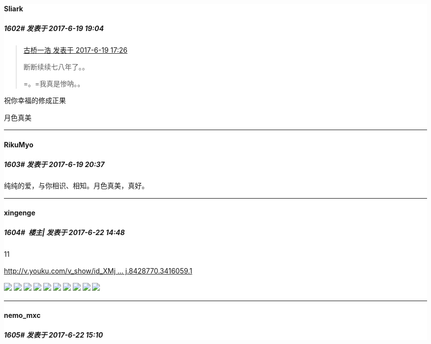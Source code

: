 ####  Sliark  
##### 1602#       发表于 2017-6-19 19:04


<blockquote><a href="httphttps://bbs.saraba1st.com/2b/forum.php?mod=redirect&amp;goto=findpost&amp;pid=36322698&amp;ptid=1471334" target="_blank">古桥一浩 发表于 2017-6-19 17:26</a>

断断续续七八年了。。

=。=我真是惨呐。。</blockquote>
祝你幸福的修成正果


月色真美


-----

####  RikuMyo  
##### 1603#       发表于 2017-6-19 20:37


纯纯的爱，与你相识、相知。月色真美，真好。


-----

####  xingenge  
##### 1604#         楼主| 发表于 2017-6-22 14:48


11

[http://v.youku.com/v_show/id_XMj ... j.8428770.3416059.1](http://v.youku.com/v_show/id_XMjg0MTE3MjcwNA==.html?spm=a2h3j.8428770.3416059.1)

<img src="http://wx3.sinaimg.cn/large/740ca5e5gy1fgtz4hhvodj21hc0u0nek.jpg" referrerpolicy="no-referrer">
<img src="http://wx2.sinaimg.cn/large/740ca5e5gy1fgtz4i2jqzj21hc0u0ngf.jpg" referrerpolicy="no-referrer">
<img src="http://wx3.sinaimg.cn/large/740ca5e5gy1fgtz4tzcf7j21hc0u0nhy.jpg" referrerpolicy="no-referrer">
<img src="http://wx3.sinaimg.cn/large/740ca5e5gy1fgtz4j0gruj21hc0u04qp.jpg" referrerpolicy="no-referrer">
<img src="http://wx3.sinaimg.cn/large/740ca5e5gy1fgtz4lgqkhj21hc0u04qq.jpg" referrerpolicy="no-referrer">
<img src="http://wx2.sinaimg.cn/large/740ca5e5gy1fgtz4mpkq0j21hc0u04qp.jpg" referrerpolicy="no-referrer">
<img src="http://wx4.sinaimg.cn/large/740ca5e5gy1fgtz4pcrt3j21hc0u01ky.jpg" referrerpolicy="no-referrer">
<img src="http://wx2.sinaimg.cn/large/740ca5e5gy1fgtz4siaalj21hc0u07wh.jpg" referrerpolicy="no-referrer">
<img src="http://wx3.sinaimg.cn/large/740ca5e5gy1fgtz4qinq5j21hc0u0b29.jpg" referrerpolicy="no-referrer">
<img src="http://wx1.sinaimg.cn/large/740ca5e5gy1fgtz4r05vsj21hc0u00z3.jpg" referrerpolicy="no-referrer">


-----

####  nemo_mxc  
##### 1605#       发表于 2017-6-22 15:10
